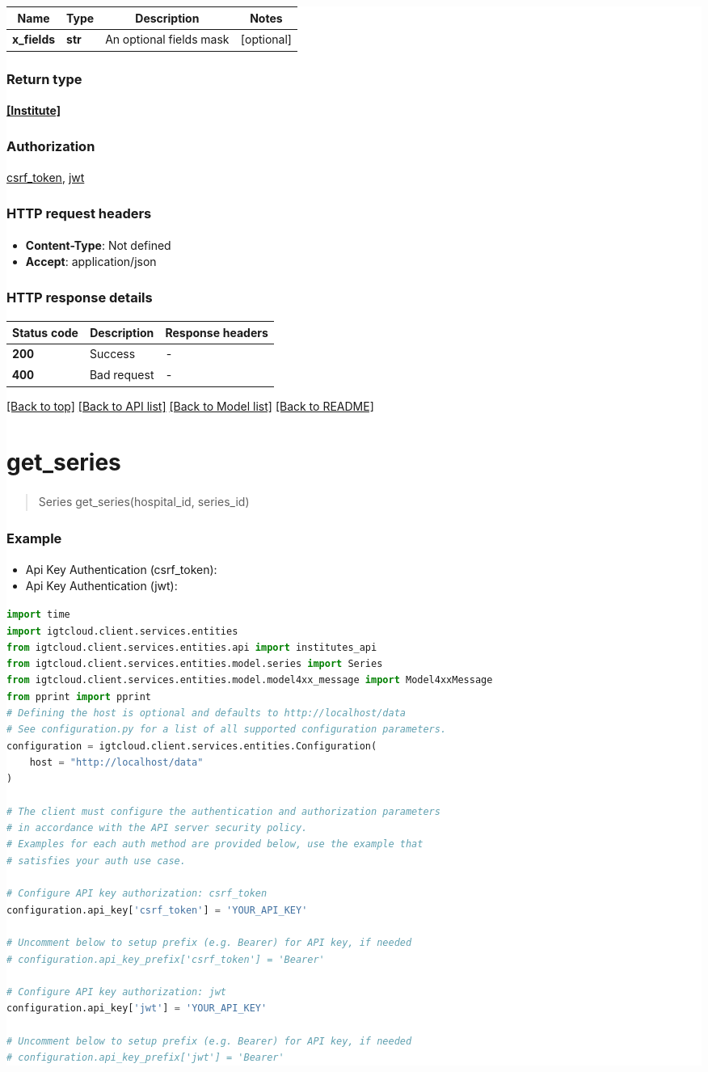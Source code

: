 Name | Type | Description  | Notes
------------- | ------------- | ------------- | -------------
 **x_fields** | **str**| An optional fields mask | [optional]

### Return type

[**[Institute]**](Institute.md)

### Authorization

[csrf_token](../README.md#csrf_token), [jwt](../README.md#jwt)

### HTTP request headers

 - **Content-Type**: Not defined
 - **Accept**: application/json


### HTTP response details
| Status code | Description | Response headers |
|-------------|-------------|------------------|
**200** | Success |  -  |
**400** | Bad request |  -  |

[[Back to top]](#) [[Back to API list]](../README.md#documentation-for-api-endpoints) [[Back to Model list]](../README.md#documentation-for-models) [[Back to README]](../README.md)

# **get_series**
> Series get_series(hospital_id, series_id)



### Example

* Api Key Authentication (csrf_token):
* Api Key Authentication (jwt):
```python
import time
import igtcloud.client.services.entities
from igtcloud.client.services.entities.api import institutes_api
from igtcloud.client.services.entities.model.series import Series
from igtcloud.client.services.entities.model.model4xx_message import Model4xxMessage
from pprint import pprint
# Defining the host is optional and defaults to http://localhost/data
# See configuration.py for a list of all supported configuration parameters.
configuration = igtcloud.client.services.entities.Configuration(
    host = "http://localhost/data"
)

# The client must configure the authentication and authorization parameters
# in accordance with the API server security policy.
# Examples for each auth method are provided below, use the example that
# satisfies your auth use case.

# Configure API key authorization: csrf_token
configuration.api_key['csrf_token'] = 'YOUR_API_KEY'

# Uncomment below to setup prefix (e.g. Bearer) for API key, if needed
# configuration.api_key_prefix['csrf_token'] = 'Bearer'

# Configure API key authorization: jwt
configuration.api_key['jwt'] = 'YOUR_API_KEY'

# Uncomment below to setup prefix (e.g. Bearer) for API key, if needed
# configuration.api_key_prefix['jwt'] = 'Bearer'
```
